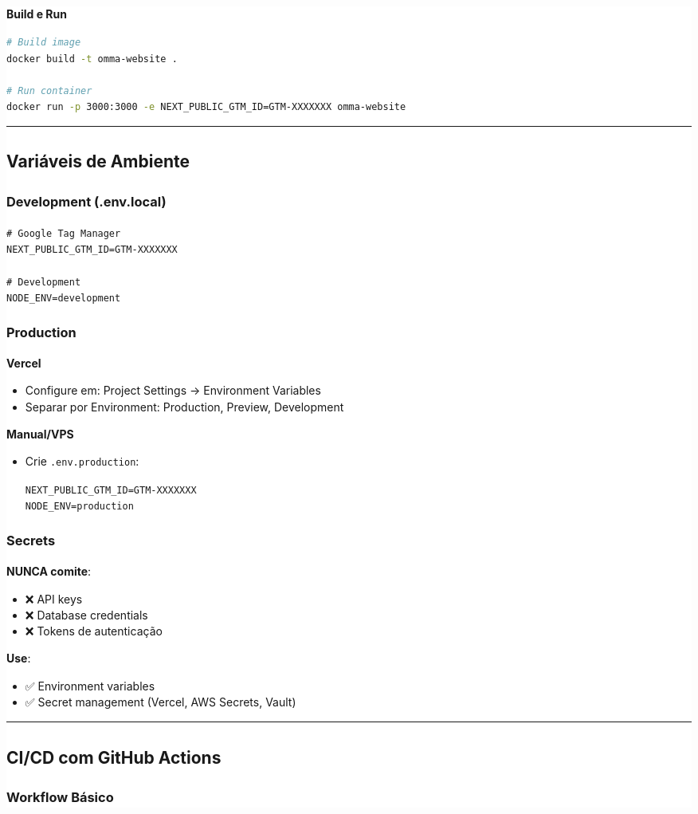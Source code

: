 **Build e Run**

```bash
# Build image
docker build -t omma-website .

# Run container
docker run -p 3000:3000 -e NEXT_PUBLIC_GTM_ID=GTM-XXXXXXX omma-website
```

---

## Variáveis de Ambiente

### Development (.env.local)

```env
# Google Tag Manager
NEXT_PUBLIC_GTM_ID=GTM-XXXXXXX

# Development
NODE_ENV=development
```

### Production

**Vercel**
- Configure em: Project Settings → Environment Variables
- Separar por Environment: Production, Preview, Development

**Manual/VPS**
- Crie `.env.production`:
  ```env
  NEXT_PUBLIC_GTM_ID=GTM-XXXXXXX
  NODE_ENV=production
  ```

### Secrets

**NUNCA comite**:
- ❌ API keys
- ❌ Database credentials
- ❌ Tokens de autenticação

**Use**:
- ✅ Environment variables
- ✅ Secret management (Vercel, AWS Secrets, Vault)

---

## CI/CD com GitHub Actions

### Workflow Básico
